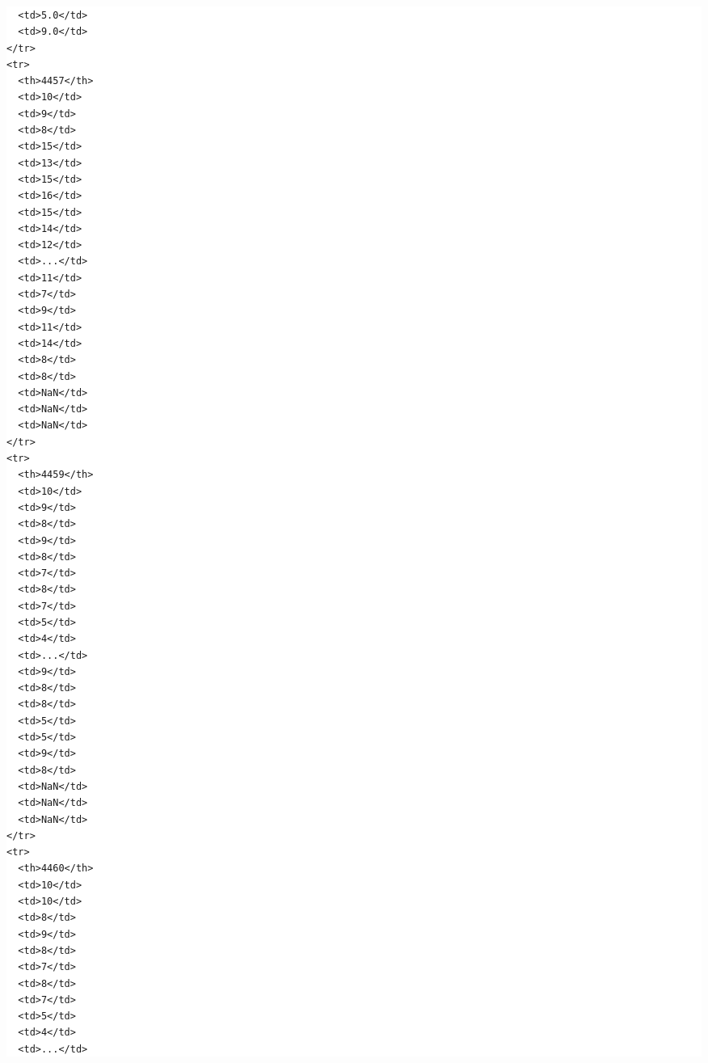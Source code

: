       <td>5.0</td>
      <td>9.0</td>
    </tr>
    <tr>
      <th>4457</th>
      <td>10</td>
      <td>9</td>
      <td>8</td>
      <td>15</td>
      <td>13</td>
      <td>15</td>
      <td>16</td>
      <td>15</td>
      <td>14</td>
      <td>12</td>
      <td>...</td>
      <td>11</td>
      <td>7</td>
      <td>9</td>
      <td>11</td>
      <td>14</td>
      <td>8</td>
      <td>8</td>
      <td>NaN</td>
      <td>NaN</td>
      <td>NaN</td>
    </tr>
    <tr>
      <th>4459</th>
      <td>10</td>
      <td>9</td>
      <td>8</td>
      <td>9</td>
      <td>8</td>
      <td>7</td>
      <td>8</td>
      <td>7</td>
      <td>5</td>
      <td>4</td>
      <td>...</td>
      <td>9</td>
      <td>8</td>
      <td>8</td>
      <td>5</td>
      <td>5</td>
      <td>9</td>
      <td>8</td>
      <td>NaN</td>
      <td>NaN</td>
      <td>NaN</td>
    </tr>
    <tr>
      <th>4460</th>
      <td>10</td>
      <td>10</td>
      <td>8</td>
      <td>9</td>
      <td>8</td>
      <td>7</td>
      <td>8</td>
      <td>7</td>
      <td>5</td>
      <td>4</td>
      <td>...</td>